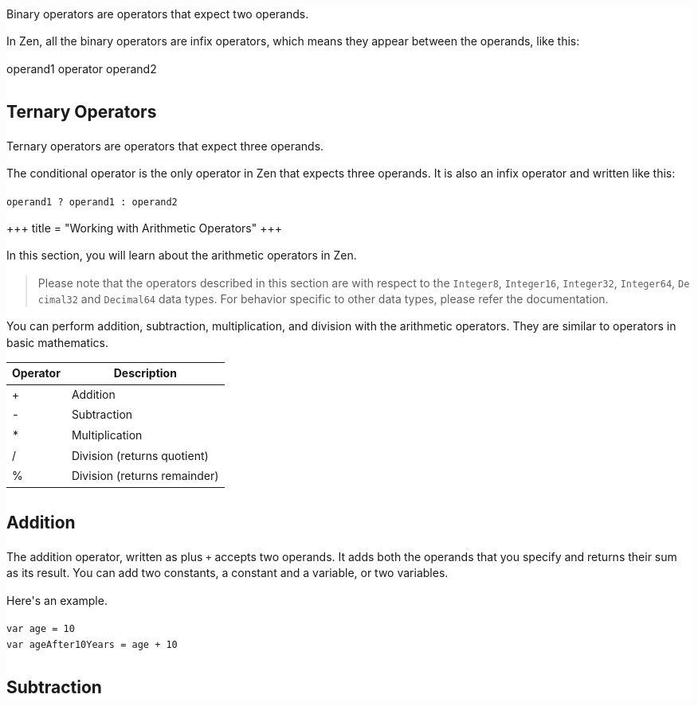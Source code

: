 Binary operators are operators that expect two operands.

In Zen, all the binary operators are infix operators, which means they
appear between the operands, like this:

operand1 operator operand2

## Ternary Operators

Ternary operators are operators that expect three operands.

The conditional operator is the only operator in Zen that expects three
operands. It is also an infix operator and written like this:

```
operand1 ? operand1 : operand2
```

+++
title = "Working with Arithmetic Operators"
+++

In this section, you will learn about the arithmetic operators in Zen.

> Please note that the operators described in this section are with respect
> to the `Integer8`, `Integer16`, `Integer32`, `Integer64`, `Decimal32` and `Decimal64`
> data types. For behavior specific to other data types, please refer the documentation.

You can perform addition, subtraction, multiplication, and division with the
arithmetic operators. They are similar to operators in basic mathematics.

| Operator | Description                  |
|----------|------------------------------|
| +        | Addition                     |
| -        | Subtraction                  |
| *        | Multiplication               |
| /        | Division (returns quotient)  |
| %        | Division (returns remainder) |

## Addition

The addition operator, written as plus `+` accepts two operands. It adds both the operands
that you specify and returns their sum as its result. You can add two
constants, a constant and a variable, or two variables.

Here's an example.
```
var age = 10
var ageAfter10Years = age + 10
```

## Subtraction
